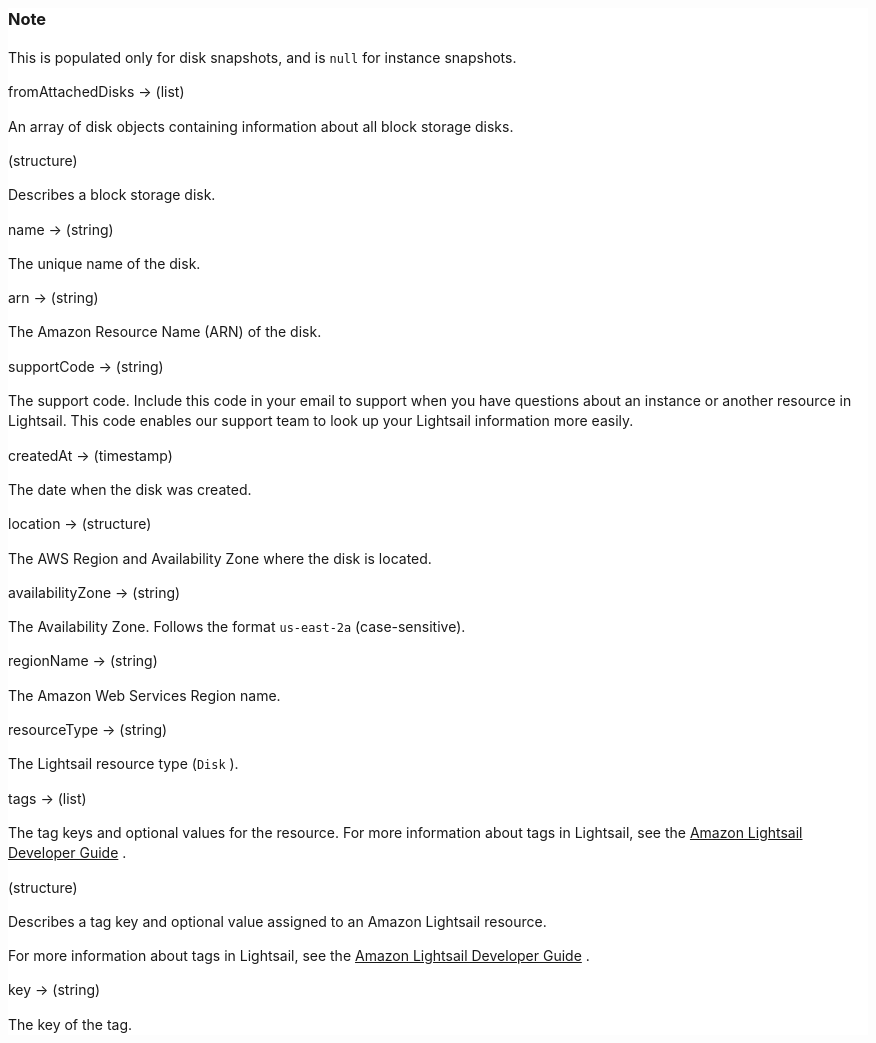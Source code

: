### Note

This is populated only for disk snapshots, and is `null` for instance snapshots.

fromAttachedDisks -> (list)

An array of disk objects containing information about all block storage disks.

(structure)

Describes a block storage disk.

name -> (string)

The unique name of the disk.

arn -> (string)

The Amazon Resource Name (ARN) of the disk.

supportCode -> (string)

The support code. Include this code in your email to support when you have questions about an instance or another resource in Lightsail. This code enables our support team to look up your Lightsail information more easily.

createdAt -> (timestamp)

The date when the disk was created.

location -> (structure)

The AWS Region and Availability Zone where the disk is located.

availabilityZone -> (string)

The Availability Zone. Follows the format `us-east-2a` (case-sensitive).

regionName -> (string)

The Amazon Web Services Region name.

resourceType -> (string)

The Lightsail resource type (`Disk` ).

tags -> (list)

The tag keys and optional values for the resource. For more information about tags in Lightsail, see the [Amazon Lightsail Developer Guide](https://docs.aws.amazon.com/lightsail/latest/userguide/amazon-lightsail-tags) .

(structure)

Describes a tag key and optional value assigned to an Amazon Lightsail resource.

For more information about tags in Lightsail, see the [Amazon Lightsail Developer Guide](https://docs.aws.amazon.com/lightsail/latest/userguide/amazon-lightsail-tags) .

key -> (string)

The key of the tag.
